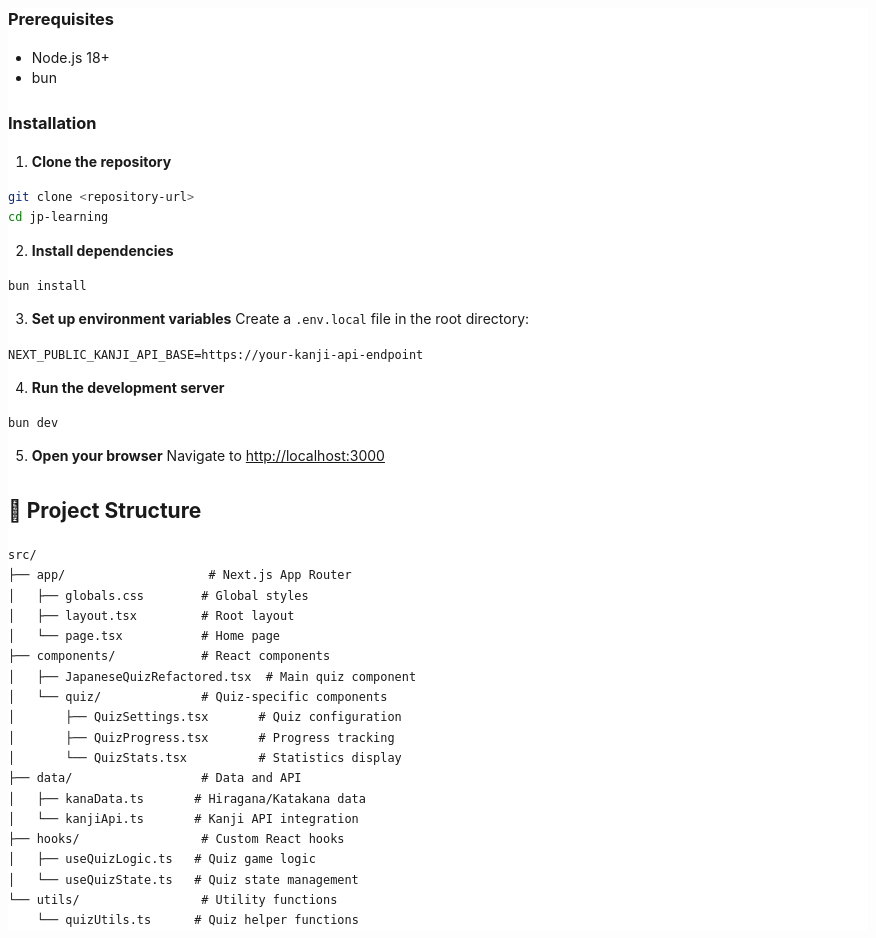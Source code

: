 ### Prerequisites
- Node.js 18+ 
- bun

### Installation

1. **Clone the repository**
```bash
git clone <repository-url>
cd jp-learning
```

2. **Install dependencies**
```bash
bun install
```

3. **Set up environment variables**
Create a `.env.local` file in the root directory:
```env
NEXT_PUBLIC_KANJI_API_BASE=https://your-kanji-api-endpoint
```

4. **Run the development server**
```bash
bun dev
```

5. **Open your browser**
Navigate to [http://localhost:3000](http://localhost:3000)

## 📁 **Project Structure**

```
src/
├── app/                    # Next.js App Router
│   ├── globals.css        # Global styles
│   ├── layout.tsx         # Root layout
│   └── page.tsx           # Home page
├── components/            # React components
│   ├── JapaneseQuizRefactored.tsx  # Main quiz component
│   └── quiz/              # Quiz-specific components
│       ├── QuizSettings.tsx       # Quiz configuration
│       ├── QuizProgress.tsx       # Progress tracking
│       └── QuizStats.tsx          # Statistics display
├── data/                  # Data and API
│   ├── kanaData.ts       # Hiragana/Katakana data
│   └── kanjiApi.ts       # Kanji API integration
├── hooks/                 # Custom React hooks
│   ├── useQuizLogic.ts   # Quiz game logic
│   └── useQuizState.ts   # Quiz state management
└── utils/                 # Utility functions
    └── quizUtils.ts      # Quiz helper functions
```
